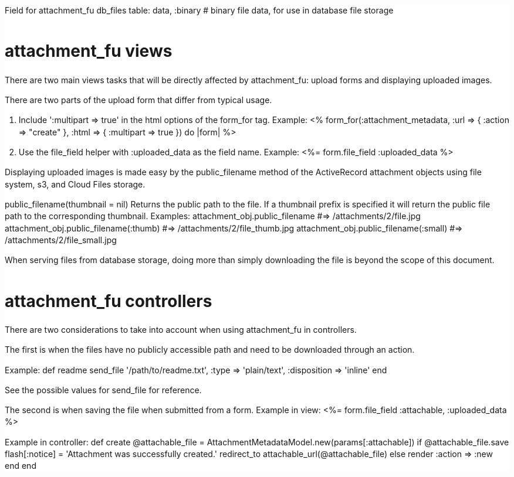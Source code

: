 Field for attachment_fu db_files table:
  data, :binary # binary file data, for use in database file storage


attachment_fu views
===================

There are two main views tasks that will be directly affected by attachment_fu: upload forms and displaying uploaded images.

There are two parts of the upload form that differ from typical usage.
  1. Include ':multipart => true' in the html options of the form_for tag.
    Example:
      <% form_for(:attachment_metadata, :url => { :action => "create" }, :html => { :multipart => true }) do |form| %>

  2. Use the file_field helper with :uploaded_data as the field name.
    Example:
      <%= form.file_field :uploaded_data %>

Displaying uploaded images is made easy by the public_filename method of the ActiveRecord attachment objects using file system, s3, and Cloud Files storage.

public_filename(thumbnail = nil)
  Returns the public path to the file.  If a thumbnail prefix is specified it will return the public file path to the corresponding thumbnail.
  Examples:
    attachment_obj.public_filename          #=> /attachments/2/file.jpg
    attachment_obj.public_filename(:thumb)  #=> /attachments/2/file_thumb.jpg
    attachment_obj.public_filename(:small)  #=> /attachments/2/file_small.jpg

When serving files from database storage, doing more than simply downloading the file is beyond the scope of this document.


attachment_fu controllers
=========================

There are two considerations to take into account when using attachment_fu in controllers.

The first is when the files have no publicly accessible path and need to be downloaded through an action.

Example:
  def readme
    send_file '/path/to/readme.txt', :type => 'plain/text', :disposition => 'inline'
  end

See the possible values for send_file for reference.


The second is when saving the file when submitted from a form.
Example in view:
 <%= form.file_field :attachable, :uploaded_data %>

Example in controller:
  def create
    @attachable_file = AttachmentMetadataModel.new(params[:attachable])
    if @attachable_file.save
      flash[:notice] = 'Attachment was successfully created.'
      redirect_to attachable_url(@attachable_file)
    else
      render :action => :new
    end
  end
